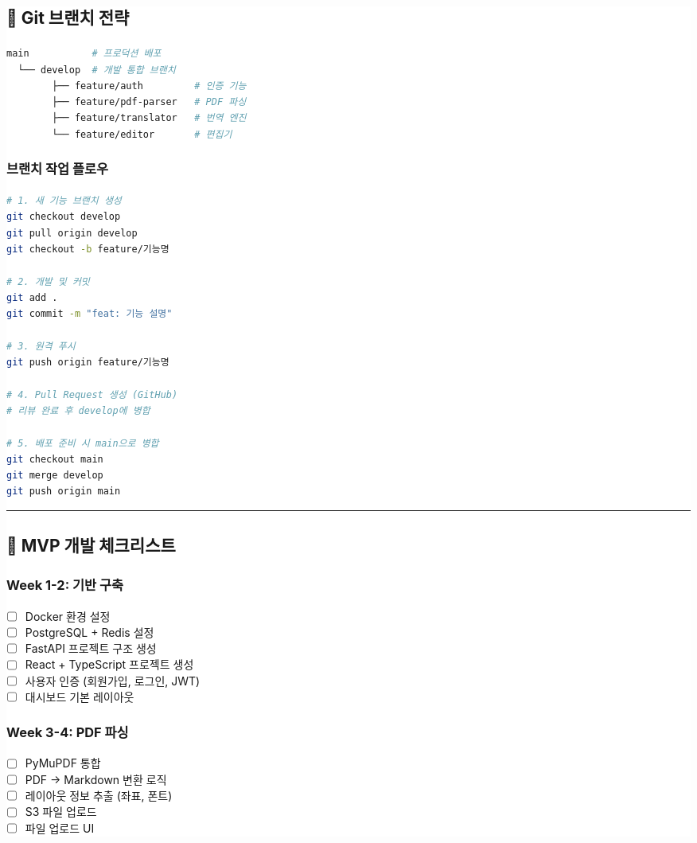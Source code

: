 
## 📝 Git 브랜치 전략

```bash
main           # 프로덕션 배포
  └── develop  # 개발 통합 브랜치
        ├── feature/auth         # 인증 기능
        ├── feature/pdf-parser   # PDF 파싱
        ├── feature/translator   # 번역 엔진
        └── feature/editor       # 편집기
```

### 브랜치 작업 플로우
```bash
# 1. 새 기능 브랜치 생성
git checkout develop
git pull origin develop
git checkout -b feature/기능명

# 2. 개발 및 커밋
git add .
git commit -m "feat: 기능 설명"

# 3. 원격 푸시
git push origin feature/기능명

# 4. Pull Request 생성 (GitHub)
# 리뷰 완료 후 develop에 병합

# 5. 배포 준비 시 main으로 병합
git checkout main
git merge develop
git push origin main
```

---

## 🎯 MVP 개발 체크리스트

### Week 1-2: 기반 구축
- [ ] Docker 환경 설정
- [ ] PostgreSQL + Redis 설정
- [ ] FastAPI 프로젝트 구조 생성
- [ ] React + TypeScript 프로젝트 생성
- [ ] 사용자 인증 (회원가입, 로그인, JWT)
- [ ] 대시보드 기본 레이아웃

### Week 3-4: PDF 파싱
- [ ] PyMuPDF 통합
- [ ] PDF → Markdown 변환 로직
- [ ] 레이아웃 정보 추출 (좌표, 폰트)
- [ ] S3 파일 업로드
- [ ] 파일 업로드 UI
